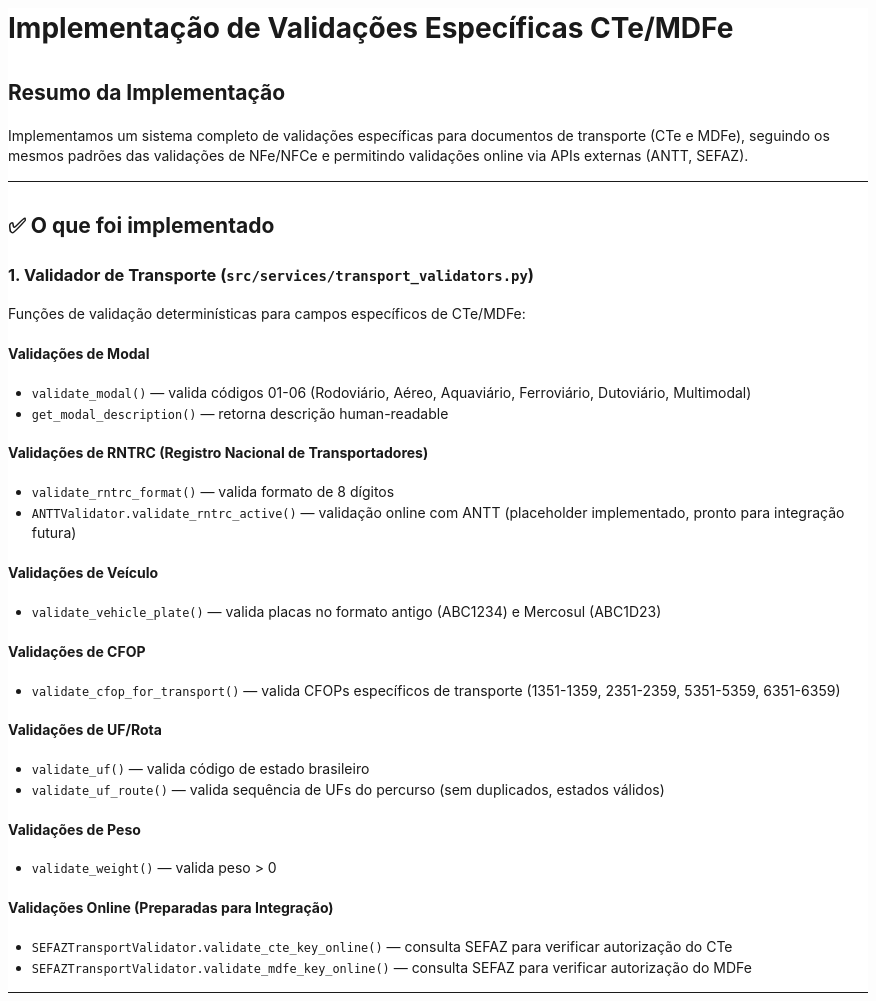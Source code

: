 # Implementação de Validações Específicas CTe/MDFe

## Resumo da Implementação

Implementamos um sistema completo de validações específicas para documentos de transporte (CTe e MDFe), seguindo os mesmos padrões das validações de NFe/NFCe e permitindo validações online via APIs externas (ANTT, SEFAZ).

---

## ✅ O que foi implementado

### 1. **Validador de Transporte** (`src/services/transport_validators.py`)

Funções de validação determinísticas para campos específicos de CTe/MDFe:

#### Validações de Modal

- `validate_modal()` — valida códigos 01-06 (Rodoviário, Aéreo, Aquaviário, Ferroviário, Dutoviário, Multimodal)
- `get_modal_description()` — retorna descrição human-readable

#### Validações de RNTRC (Registro Nacional de Transportadores)

- `validate_rntrc_format()` — valida formato de 8 dígitos
- `ANTTValidator.validate_rntrc_active()` — validação online com ANTT (placeholder implementado, pronto para integração futura)

#### Validações de Veículo

- `validate_vehicle_plate()` — valida placas no formato antigo (ABC1234) e Mercosul (ABC1D23)

#### Validações de CFOP

- `validate_cfop_for_transport()` — valida CFOPs específicos de transporte (1351-1359, 2351-2359, 5351-5359, 6351-6359)

#### Validações de UF/Rota

- `validate_uf()` — valida código de estado brasileiro
- `validate_uf_route()` — valida sequência de UFs do percurso (sem duplicados, estados válidos)

#### Validações de Peso

- `validate_weight()` — valida peso > 0

#### Validações Online (Preparadas para Integração)

- `SEFAZTransportValidator.validate_cte_key_online()` — consulta SEFAZ para verificar autorização do CTe
- `SEFAZTransportValidator.validate_mdfe_key_online()` — consulta SEFAZ para verificar autorização do MDFe

---
